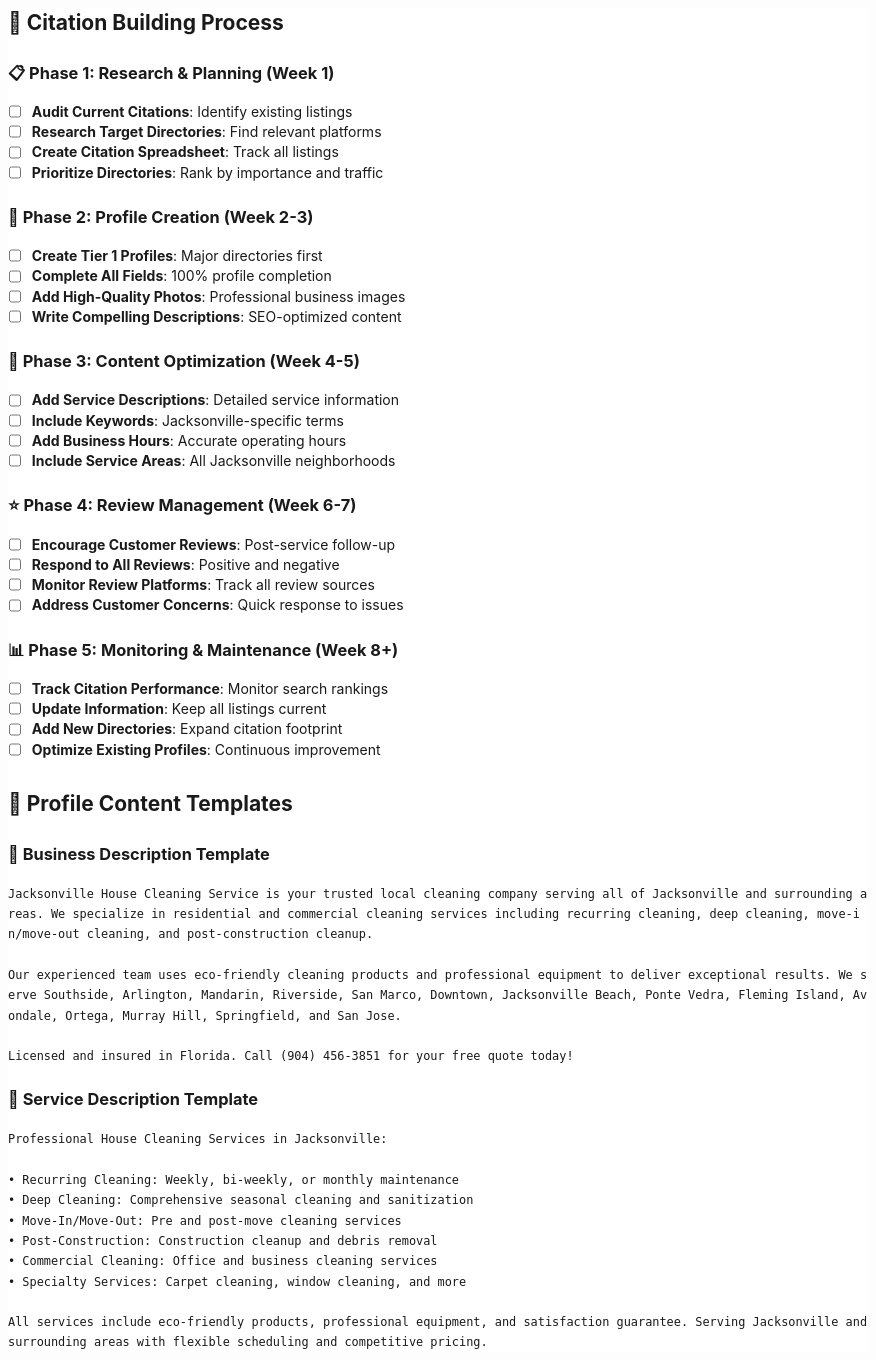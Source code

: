 ## 🎯 **Citation Building Process**

### 📋 **Phase 1: Research & Planning (Week 1)**
- [ ] **Audit Current Citations**: Identify existing listings
- [ ] **Research Target Directories**: Find relevant platforms
- [ ] **Create Citation Spreadsheet**: Track all listings
- [ ] **Prioritize Directories**: Rank by importance and traffic

### 🔄 **Phase 2: Profile Creation (Week 2-3)**
- [ ] **Create Tier 1 Profiles**: Major directories first
- [ ] **Complete All Fields**: 100% profile completion
- [ ] **Add High-Quality Photos**: Professional business images
- [ ] **Write Compelling Descriptions**: SEO-optimized content

### 📝 **Phase 3: Content Optimization (Week 4-5)**
- [ ] **Add Service Descriptions**: Detailed service information
- [ ] **Include Keywords**: Jacksonville-specific terms
- [ ] **Add Business Hours**: Accurate operating hours
- [ ] **Include Service Areas**: All Jacksonville neighborhoods

### ⭐ **Phase 4: Review Management (Week 6-7)**
- [ ] **Encourage Customer Reviews**: Post-service follow-up
- [ ] **Respond to All Reviews**: Positive and negative
- [ ] **Monitor Review Platforms**: Track all review sources
- [ ] **Address Customer Concerns**: Quick response to issues

### 📊 **Phase 5: Monitoring & Maintenance (Week 8+)**
- [ ] **Track Citation Performance**: Monitor search rankings
- [ ] **Update Information**: Keep all listings current
- [ ] **Add New Directories**: Expand citation footprint
- [ ] **Optimize Existing Profiles**: Continuous improvement

## 📝 **Profile Content Templates**

### 🏢 **Business Description Template**
```
Jacksonville House Cleaning Service is your trusted local cleaning company serving all of Jacksonville and surrounding areas. We specialize in residential and commercial cleaning services including recurring cleaning, deep cleaning, move-in/move-out cleaning, and post-construction cleanup.

Our experienced team uses eco-friendly cleaning products and professional equipment to deliver exceptional results. We serve Southside, Arlington, Mandarin, Riverside, San Marco, Downtown, Jacksonville Beach, Ponte Vedra, Fleming Island, Avondale, Ortega, Murray Hill, Springfield, and San Jose.

Licensed and insured in Florida. Call (904) 456-3851 for your free quote today!
```

### 🧹 **Service Description Template**
```
Professional House Cleaning Services in Jacksonville:

• Recurring Cleaning: Weekly, bi-weekly, or monthly maintenance
• Deep Cleaning: Comprehensive seasonal cleaning and sanitization
• Move-In/Move-Out: Pre and post-move cleaning services
• Post-Construction: Construction cleanup and debris removal
• Commercial Cleaning: Office and business cleaning services
• Specialty Services: Carpet cleaning, window cleaning, and more

All services include eco-friendly products, professional equipment, and satisfaction guarantee. Serving Jacksonville and surrounding areas with flexible scheduling and competitive pricing.
```